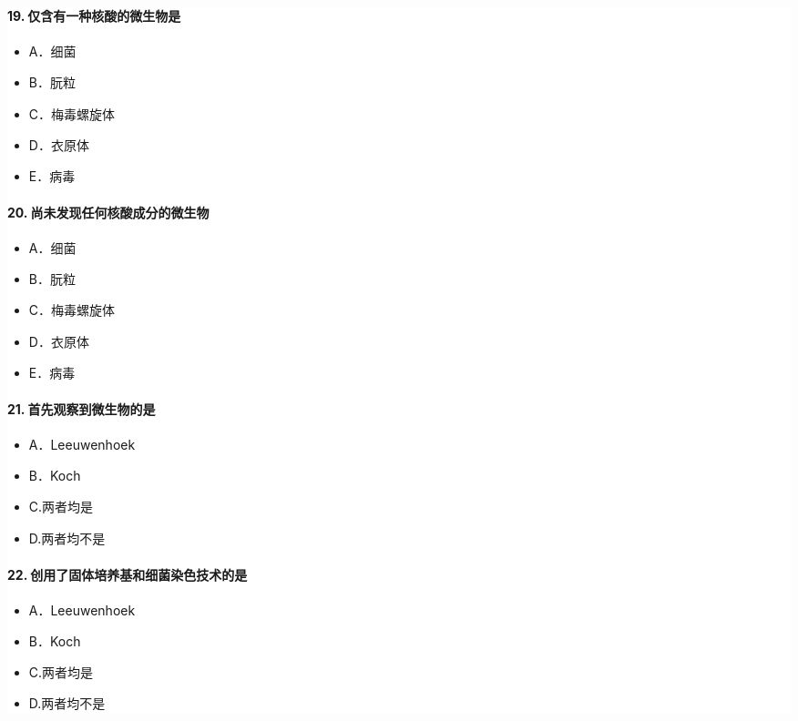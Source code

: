 





#### 19. 仅含有一种核酸的微生物是

* A．细菌

* B．朊粒

* C．梅毒螺旋体

* D．衣原体

* E．病毒







#### 20.  尚未发现任何核酸成分的微生物

* A．细菌

* B．朊粒

* C．梅毒螺旋体

* D．衣原体

* E．病毒







#### 21. 首先观察到微生物的是

* A．Leeuwenhoek

* B．Koch

* C.两者均是

* D.两者均不是







#### 22. 创用了固体培养基和细菌染色技术的是

* A．Leeuwenhoek

* B．Koch

* C.两者均是

* D.两者均不是





